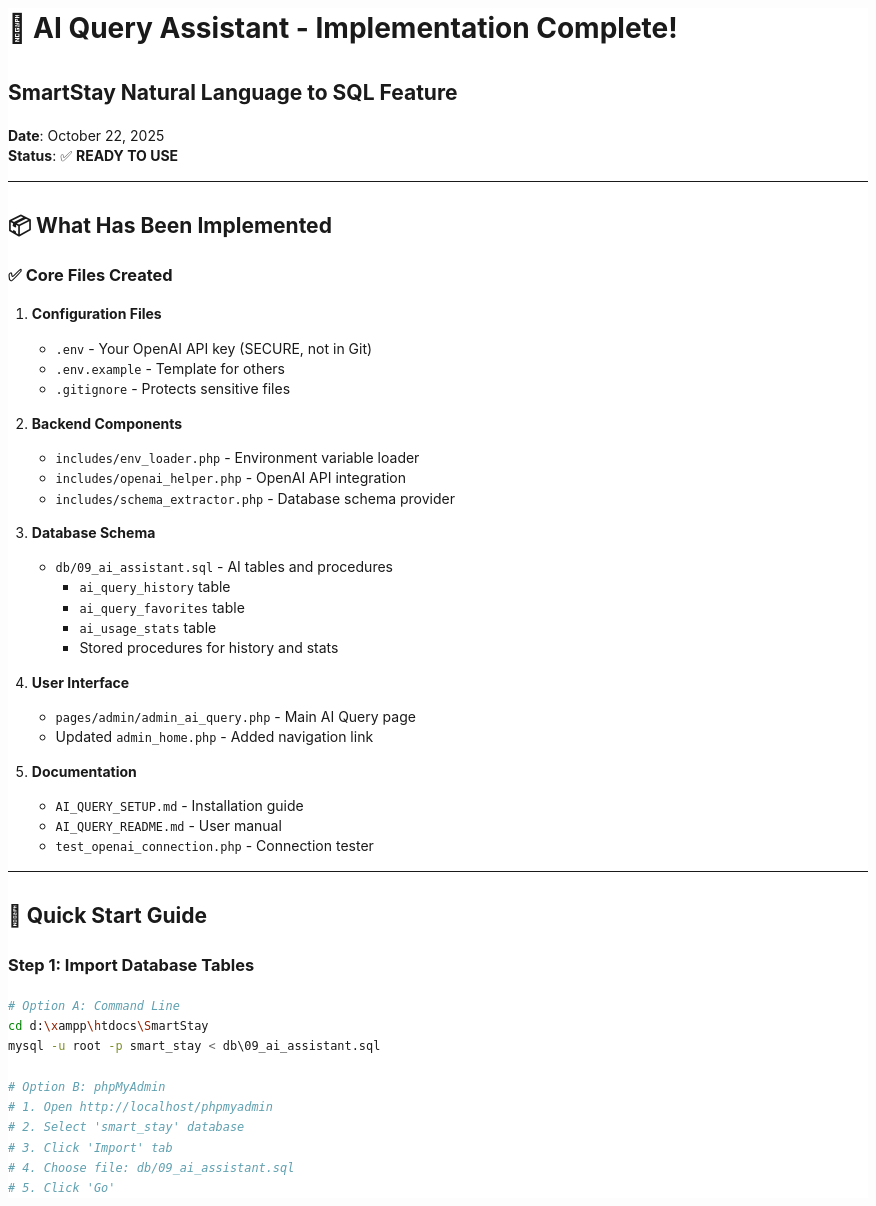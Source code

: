 # 🎉 AI Query Assistant - Implementation Complete!

## SmartStay Natural Language to SQL Feature

**Date**: October 22, 2025  
**Status**: ✅ **READY TO USE**

---

## 📦 What Has Been Implemented

### ✅ Core Files Created

1. **Configuration Files**
   - `.env` - Your OpenAI API key (SECURE, not in Git)
   - `.env.example` - Template for others
   - `.gitignore` - Protects sensitive files

2. **Backend Components**
   - `includes/env_loader.php` - Environment variable loader
   - `includes/openai_helper.php` - OpenAI API integration
   - `includes/schema_extractor.php` - Database schema provider

3. **Database Schema**
   - `db/09_ai_assistant.sql` - AI tables and procedures
     - `ai_query_history` table
     - `ai_query_favorites` table
     - `ai_usage_stats` table
     - Stored procedures for history and stats

4. **User Interface**
   - `pages/admin/admin_ai_query.php` - Main AI Query page
   - Updated `admin_home.php` - Added navigation link

5. **Documentation**
   - `AI_QUERY_SETUP.md` - Installation guide
   - `AI_QUERY_README.md` - User manual
   - `test_openai_connection.php` - Connection tester

---

## 🚀 Quick Start Guide

### Step 1: Import Database Tables
```bash
# Option A: Command Line
cd d:\xampp\htdocs\SmartStay
mysql -u root -p smart_stay < db\09_ai_assistant.sql

# Option B: phpMyAdmin
# 1. Open http://localhost/phpmyadmin
# 2. Select 'smart_stay' database
# 3. Click 'Import' tab
# 4. Choose file: db/09_ai_assistant.sql
# 5. Click 'Go'
```
